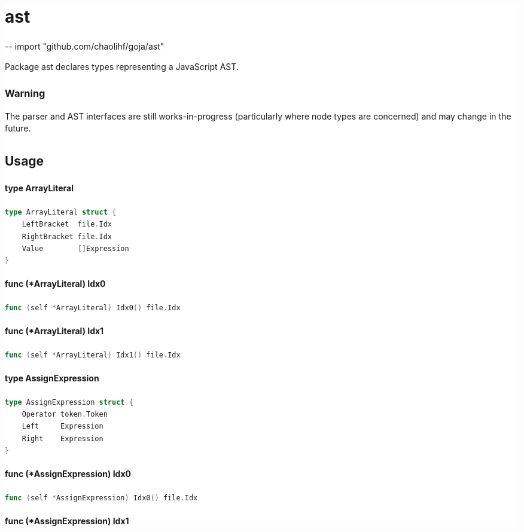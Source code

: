 # ast
--
    import "github.com/chaolihf/goja/ast"

Package ast declares types representing a JavaScript AST.


### Warning

The parser and AST interfaces are still works-in-progress (particularly where
node types are concerned) and may change in the future.

## Usage

#### type ArrayLiteral

```go
type ArrayLiteral struct {
	LeftBracket  file.Idx
	RightBracket file.Idx
	Value        []Expression
}
```


#### func (*ArrayLiteral) Idx0

```go
func (self *ArrayLiteral) Idx0() file.Idx
```

#### func (*ArrayLiteral) Idx1

```go
func (self *ArrayLiteral) Idx1() file.Idx
```

#### type AssignExpression

```go
type AssignExpression struct {
	Operator token.Token
	Left     Expression
	Right    Expression
}
```


#### func (*AssignExpression) Idx0

```go
func (self *AssignExpression) Idx0() file.Idx
```

#### func (*AssignExpression) Idx1
